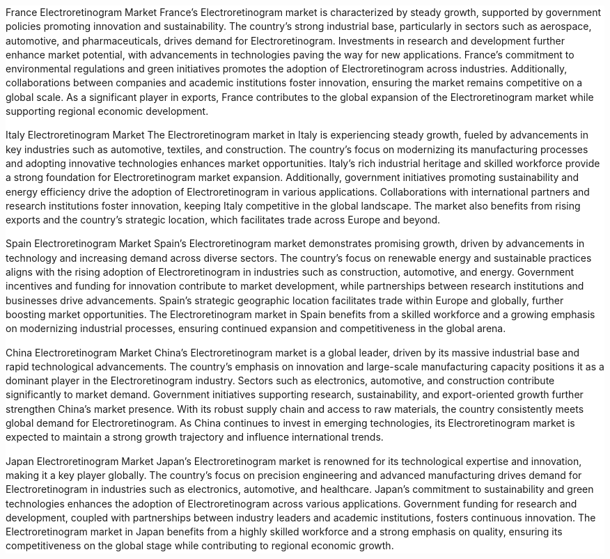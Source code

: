 France Electroretinogram Market
France’s Electroretinogram market is characterized by steady growth, supported by government policies promoting innovation and sustainability. The country’s strong industrial base, particularly in sectors such as aerospace, automotive, and pharmaceuticals, drives demand for Electroretinogram. Investments in research and development further enhance market potential, with advancements in technologies paving the way for new applications. France’s commitment to environmental regulations and green initiatives promotes the adoption of Electroretinogram across industries. Additionally, collaborations between companies and academic institutions foster innovation, ensuring the market remains competitive on a global scale. As a significant player in exports, France contributes to the global expansion of the Electroretinogram market while supporting regional economic development.

Italy Electroretinogram Market
The Electroretinogram market in Italy is experiencing steady growth, fueled by advancements in key industries such as automotive, textiles, and construction. The country’s focus on modernizing its manufacturing processes and adopting innovative technologies enhances market opportunities. Italy’s rich industrial heritage and skilled workforce provide a strong foundation for Electroretinogram market expansion. Additionally, government initiatives promoting sustainability and energy efficiency drive the adoption of Electroretinogram in various applications. Collaborations with international partners and research institutions foster innovation, keeping Italy competitive in the global landscape. The market also benefits from rising exports and the country’s strategic location, which facilitates trade across Europe and beyond.

Spain Electroretinogram Market
Spain’s Electroretinogram market demonstrates promising growth, driven by advancements in technology and increasing demand across diverse sectors. The country’s focus on renewable energy and sustainable practices aligns with the rising adoption of Electroretinogram in industries such as construction, automotive, and energy. Government incentives and funding for innovation contribute to market development, while partnerships between research institutions and businesses drive advancements. Spain’s strategic geographic location facilitates trade within Europe and globally, further boosting market opportunities. The Electroretinogram market in Spain benefits from a skilled workforce and a growing emphasis on modernizing industrial processes, ensuring continued expansion and competitiveness in the global arena.

China Electroretinogram Market
China’s Electroretinogram market is a global leader, driven by its massive industrial base and rapid technological advancements. The country’s emphasis on innovation and large-scale manufacturing capacity positions it as a dominant player in the Electroretinogram industry. Sectors such as electronics, automotive, and construction contribute significantly to market demand. Government initiatives supporting research, sustainability, and export-oriented growth further strengthen China’s market presence. With its robust supply chain and access to raw materials, the country consistently meets global demand for Electroretinogram. As China continues to invest in emerging technologies, its Electroretinogram market is expected to maintain a strong growth trajectory and influence international trends.

Japan Electroretinogram Market
Japan’s Electroretinogram market is renowned for its technological expertise and innovation, making it a key player globally. The country’s focus on precision engineering and advanced manufacturing drives demand for Electroretinogram in industries such as electronics, automotive, and healthcare. Japan’s commitment to sustainability and green technologies enhances the adoption of Electroretinogram across various applications. Government funding for research and development, coupled with partnerships between industry leaders and academic institutions, fosters continuous innovation. The Electroretinogram market in Japan benefits from a highly skilled workforce and a strong emphasis on quality, ensuring its competitiveness on the global stage while contributing to regional economic growth.
